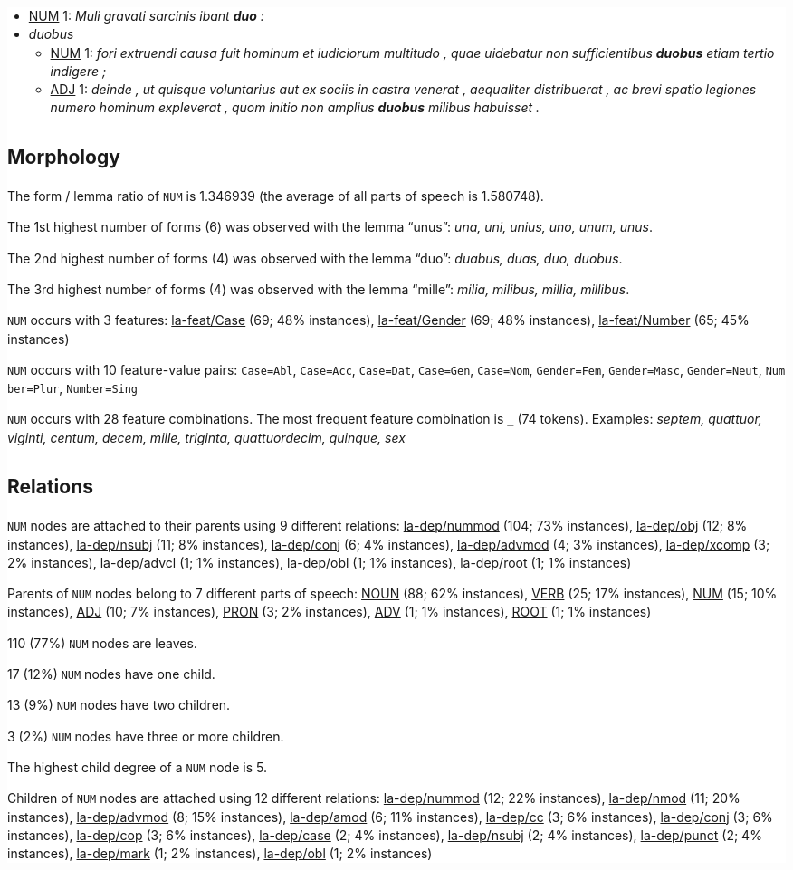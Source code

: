   * [NUM]() 1: <em>Muli gravati sarcinis ibant <b>duo</b> :</em>
* <em>duobus</em>
  * [NUM]() 1: <em>fori extruendi causa fuit hominum et iudiciorum multitudo , quae uidebatur non sufficientibus <b>duobus</b> etiam tertio indigere ;</em>
  * [ADJ]() 1: <em>deinde , ut quisque voluntarius aut ex sociis in castra venerat , aequaliter distribuerat , ac brevi spatio legiones numero hominum expleverat , quom initio non amplius <b>duobus</b> milibus habuisset .</em>

## Morphology

The form / lemma ratio of `NUM` is 1.346939 (the average of all parts of speech is 1.580748).

The 1st highest number of forms (6) was observed with the lemma “unus”: <em>una, uni, unius, uno, unum, unus</em>.

The 2nd highest number of forms (4) was observed with the lemma “duo”: <em>duabus, duas, duo, duobus</em>.

The 3rd highest number of forms (4) was observed with the lemma “mille”: <em>milia, milibus, millia, millibus</em>.

`NUM` occurs with 3 features: [la-feat/Case]() (69; 48% instances), [la-feat/Gender]() (69; 48% instances), [la-feat/Number]() (65; 45% instances)

`NUM` occurs with 10 feature-value pairs: `Case=Abl`, `Case=Acc`, `Case=Dat`, `Case=Gen`, `Case=Nom`, `Gender=Fem`, `Gender=Masc`, `Gender=Neut`, `Number=Plur`, `Number=Sing`

`NUM` occurs with 28 feature combinations.
The most frequent feature combination is `_` (74 tokens).
Examples: <em>septem, quattuor, viginti, centum, decem, mille, triginta, quattuordecim, quinque, sex</em>


## Relations

`NUM` nodes are attached to their parents using 9 different relations: [la-dep/nummod]() (104; 73% instances), [la-dep/obj]() (12; 8% instances), [la-dep/nsubj]() (11; 8% instances), [la-dep/conj]() (6; 4% instances), [la-dep/advmod]() (4; 3% instances), [la-dep/xcomp]() (3; 2% instances), [la-dep/advcl]() (1; 1% instances), [la-dep/obl]() (1; 1% instances), [la-dep/root]() (1; 1% instances)

Parents of `NUM` nodes belong to 7 different parts of speech: [NOUN]() (88; 62% instances), [VERB]() (25; 17% instances), [NUM]() (15; 10% instances), [ADJ]() (10; 7% instances), [PRON]() (3; 2% instances), [ADV]() (1; 1% instances), [ROOT]() (1; 1% instances)

110 (77%) `NUM` nodes are leaves.

17 (12%) `NUM` nodes have one child.

13 (9%) `NUM` nodes have two children.

3 (2%) `NUM` nodes have three or more children.

The highest child degree of a `NUM` node is 5.

Children of `NUM` nodes are attached using 12 different relations: [la-dep/nummod]() (12; 22% instances), [la-dep/nmod]() (11; 20% instances), [la-dep/advmod]() (8; 15% instances), [la-dep/amod]() (6; 11% instances), [la-dep/cc]() (3; 6% instances), [la-dep/conj]() (3; 6% instances), [la-dep/cop]() (3; 6% instances), [la-dep/case]() (2; 4% instances), [la-dep/nsubj]() (2; 4% instances), [la-dep/punct]() (2; 4% instances), [la-dep/mark]() (1; 2% instances), [la-dep/obl]() (1; 2% instances)
